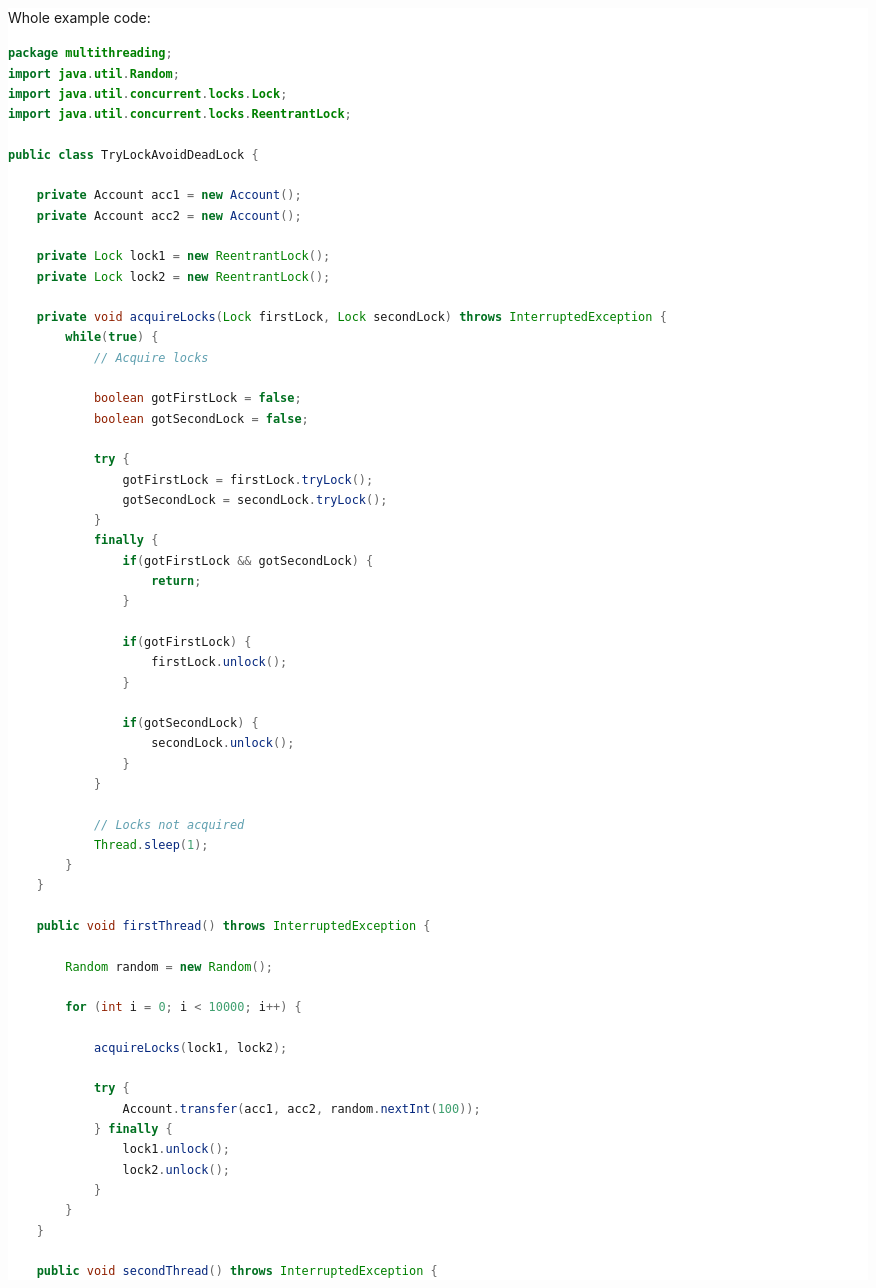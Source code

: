 
Whole example code:

```java
package multithreading;
import java.util.Random;
import java.util.concurrent.locks.Lock;
import java.util.concurrent.locks.ReentrantLock;

public class TryLockAvoidDeadLock {

    private Account acc1 = new Account();
    private Account acc2 = new Account();

    private Lock lock1 = new ReentrantLock();
    private Lock lock2 = new ReentrantLock();
    
    private void acquireLocks(Lock firstLock, Lock secondLock) throws InterruptedException {
        while(true) {
            // Acquire locks
            
            boolean gotFirstLock = false;
            boolean gotSecondLock = false;
            
            try {
                gotFirstLock = firstLock.tryLock();
                gotSecondLock = secondLock.tryLock();
            }
            finally {
                if(gotFirstLock && gotSecondLock) {
                    return;
                }
                
                if(gotFirstLock) {
                    firstLock.unlock();
                }
                
                if(gotSecondLock) {
                    secondLock.unlock();
                }
            }
            
            // Locks not acquired
            Thread.sleep(1);
        }
    }

    public void firstThread() throws InterruptedException {

        Random random = new Random();

        for (int i = 0; i < 10000; i++) {

            acquireLocks(lock1, lock2);

            try {
                Account.transfer(acc1, acc2, random.nextInt(100));
            } finally {
                lock1.unlock();
                lock2.unlock();
            }
        }
    }

    public void secondThread() throws InterruptedException {
```